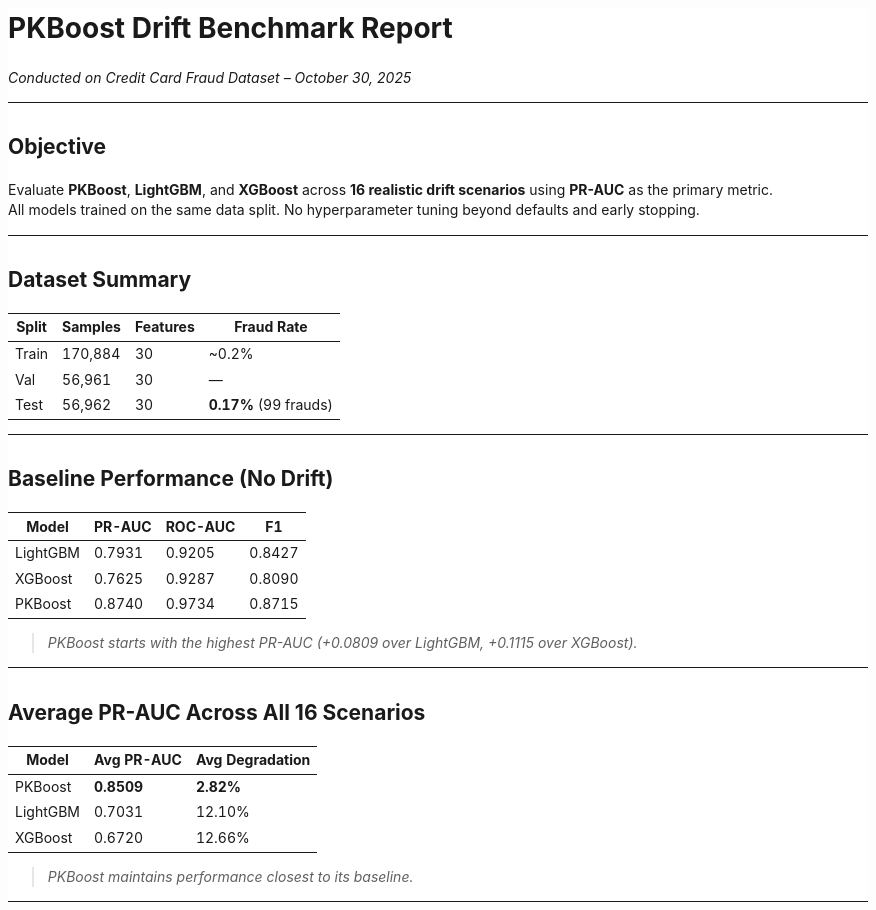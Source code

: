 # PKBoost Drift Benchmark Report  
*Conducted on Credit Card Fraud Dataset – October 30, 2025*

---

## Objective  
Evaluate **PKBoost**, **LightGBM**, and **XGBoost** across **16 realistic drift scenarios** using **PR-AUC** as the primary metric.  
All models trained on the same data split. No hyperparameter tuning beyond defaults and early stopping.

---

## Dataset Summary  
| Split  | Samples | Features | Fraud Rate |
|--------|---------|----------|------------|
| Train  | 170,884 | 30       | ~0.2%      |
| Val    | 56,961  | 30       | —          |
| Test   | 56,962  | 30       | **0.17%** (99 frauds) |

---

## Baseline Performance (No Drift)

| Model      | PR-AUC | ROC-AUC | F1     |
|------------|--------|---------|--------|
| LightGBM   | 0.7931 | 0.9205  | 0.8427 |
| XGBoost    | 0.7625 | 0.9287  | 0.8090 |
| PKBoost    | 0.8740 | 0.9734  | 0.8715 |

> *PKBoost starts with the highest PR-AUC (+0.0809 over LightGBM, +0.1115 over XGBoost).*

---

## Average PR-AUC Across All 16 Scenarios

| Model      | Avg PR-AUC | Avg Degradation |
|------------|------------|-----------------|
| PKBoost    | **0.8509** | **2.82%**       |
| LightGBM   | 0.7031     | 12.10%          |
| XGBoost    | 0.6720     | 12.66%          |

> *PKBoost maintains performance closest to its baseline.*

---